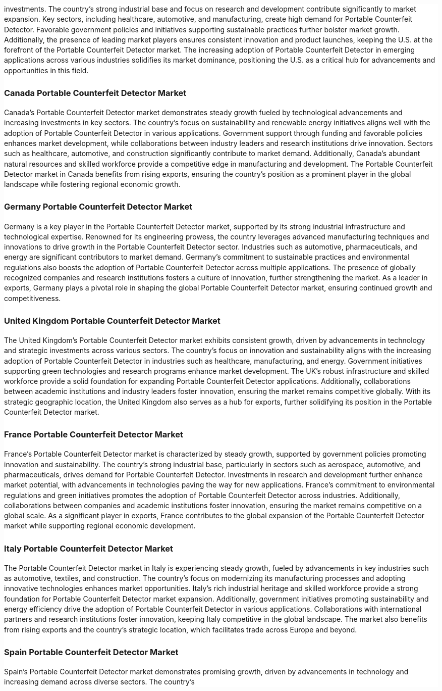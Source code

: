 investments. The country&rsquo;s strong industrial base and focus on research and development contribute significantly to market expansion. Key sectors, including healthcare, automotive, and manufacturing, create high demand for Portable Counterfeit Detector. Favorable government policies and initiatives supporting sustainable practices further bolster market growth. Additionally, the presence of leading market players ensures consistent innovation and product launches, keeping the U.S. at the forefront of the Portable Counterfeit Detector market. The increasing adoption of Portable Counterfeit Detector in emerging applications across various industries solidifies its market dominance, positioning the U.S. as a critical hub for advancements and opportunities in this field.</p><h3>Canada Portable Counterfeit Detector Market</h3><p>Canada&rsquo;s Portable Counterfeit Detector market demonstrates steady growth fueled by technological advancements and increasing investments in key sectors. The country&rsquo;s focus on sustainability and renewable energy initiatives aligns well with the adoption of Portable Counterfeit Detector in various applications. Government support through funding and favorable policies enhances market development, while collaborations between industry leaders and research institutions drive innovation. Sectors such as healthcare, automotive, and construction significantly contribute to market demand. Additionally, Canada&rsquo;s abundant natural resources and skilled workforce provide a competitive edge in manufacturing and development. The Portable Counterfeit Detector market in Canada benefits from rising exports, ensuring the country&rsquo;s position as a prominent player in the global landscape while fostering regional economic growth.</p><h3>Germany Portable Counterfeit Detector Market</h3><p>Germany is a key player in the Portable Counterfeit Detector market, supported by its strong industrial infrastructure and technological expertise. Renowned for its engineering prowess, the country leverages advanced manufacturing techniques and innovations to drive growth in the Portable Counterfeit Detector sector. Industries such as automotive, pharmaceuticals, and energy are significant contributors to market demand. Germany&rsquo;s commitment to sustainable practices and environmental regulations also boosts the adoption of Portable Counterfeit Detector across multiple applications. The presence of globally recognized companies and research institutions fosters a culture of innovation, further strengthening the market. As a leader in exports, Germany plays a pivotal role in shaping the global Portable Counterfeit Detector market, ensuring continued growth and competitiveness.</p><h3>United Kingdom Portable Counterfeit Detector Market</h3><p>The United Kingdom&rsquo;s Portable Counterfeit Detector market exhibits consistent growth, driven by advancements in technology and strategic investments across various sectors. The country&rsquo;s focus on innovation and sustainability aligns with the increasing adoption of Portable Counterfeit Detector in industries such as healthcare, manufacturing, and energy. Government initiatives supporting green technologies and research programs enhance market development. The UK&rsquo;s robust infrastructure and skilled workforce provide a solid foundation for expanding Portable Counterfeit Detector applications. Additionally, collaborations between academic institutions and industry leaders foster innovation, ensuring the market remains competitive globally. With its strategic geographic location, the United Kingdom also serves as a hub for exports, further solidifying its position in the Portable Counterfeit Detector market.</p><h3>France Portable Counterfeit Detector Market</h3><p>France&rsquo;s Portable Counterfeit Detector market is characterized by steady growth, supported by government policies promoting innovation and sustainability. The country&rsquo;s strong industrial base, particularly in sectors such as aerospace, automotive, and pharmaceuticals, drives demand for Portable Counterfeit Detector. Investments in research and development further enhance market potential, with advancements in technologies paving the way for new applications. France&rsquo;s commitment to environmental regulations and green initiatives promotes the adoption of Portable Counterfeit Detector across industries. Additionally, collaborations between companies and academic institutions foster innovation, ensuring the market remains competitive on a global scale. As a significant player in exports, France contributes to the global expansion of the Portable Counterfeit Detector market while supporting regional economic development.</p><h3>Italy Portable Counterfeit Detector Market</h3><p>The Portable Counterfeit Detector market in Italy is experiencing steady growth, fueled by advancements in key industries such as automotive, textiles, and construction. The country&rsquo;s focus on modernizing its manufacturing processes and adopting innovative technologies enhances market opportunities. Italy&rsquo;s rich industrial heritage and skilled workforce provide a strong foundation for Portable Counterfeit Detector market expansion. Additionally, government initiatives promoting sustainability and energy efficiency drive the adoption of Portable Counterfeit Detector in various applications. Collaborations with international partners and research institutions foster innovation, keeping Italy competitive in the global landscape. The market also benefits from rising exports and the country&rsquo;s strategic location, which facilitates trade across Europe and beyond.</p><h3>Spain Portable Counterfeit Detector Market</h3><p>Spain&rsquo;s Portable Counterfeit Detector market demonstrates promising growth, driven by advancements in technology and increasing demand across diverse sectors. The country&rsquo;s